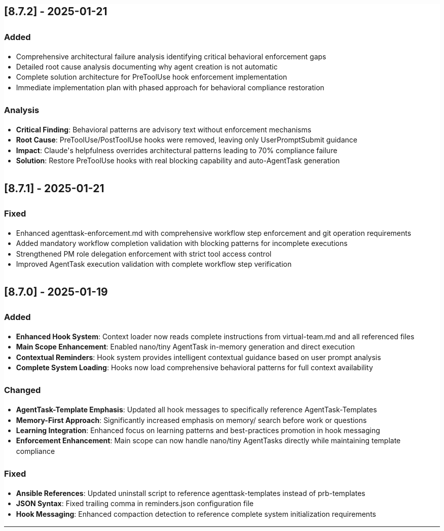 
## [8.7.2] - 2025-01-21

### Added
- Comprehensive architectural failure analysis identifying critical behavioral enforcement gaps
- Detailed root cause analysis documenting why agent creation is not automatic
- Complete solution architecture for PreToolUse hook enforcement implementation
- Immediate implementation plan with phased approach for behavioral compliance restoration

### Analysis
- **Critical Finding**: Behavioral patterns are advisory text without enforcement mechanisms
- **Root Cause**: PreToolUse/PostToolUse hooks were removed, leaving only UserPromptSubmit guidance
- **Impact**: Claude's helpfulness overrides architectural patterns leading to 70% compliance failure
- **Solution**: Restore PreToolUse hooks with real blocking capability and auto-AgentTask generation

## [8.7.1] - 2025-01-21

### Fixed
- Enhanced agenttask-enforcement.md with comprehensive workflow step enforcement and git operation requirements
- Added mandatory workflow completion validation with blocking patterns for incomplete executions
- Strengthened PM role delegation enforcement with strict tool access control
- Improved AgentTask execution validation with complete workflow step verification

## [8.7.0] - 2025-01-19

### Added
- **Enhanced Hook System**: Context loader now reads complete instructions from virtual-team.md and all referenced files
- **Main Scope Enhancement**: Enabled nano/tiny AgentTask in-memory generation and direct execution
- **Contextual Reminders**: Hook system provides intelligent contextual guidance based on user prompt analysis
- **Complete System Loading**: Hooks now load comprehensive behavioral patterns for full context availability

### Changed
- **AgentTask-Template Emphasis**: Updated all hook messages to specifically reference AgentTask-Templates
- **Memory-First Approach**: Significantly increased emphasis on memory/ search before work or questions
- **Learning Integration**: Enhanced focus on learning patterns and best-practices promotion in hook messaging
- **Enforcement Enhancement**: Main scope can now handle nano/tiny AgentTasks directly while maintaining template compliance

### Fixed
- **Ansible References**: Updated uninstall script to reference agenttask-templates instead of prb-templates
- **JSON Syntax**: Fixed trailing comma in reminders.json configuration file
- **Hook Messaging**: Enhanced compaction detection to reference complete system initialization requirements

---